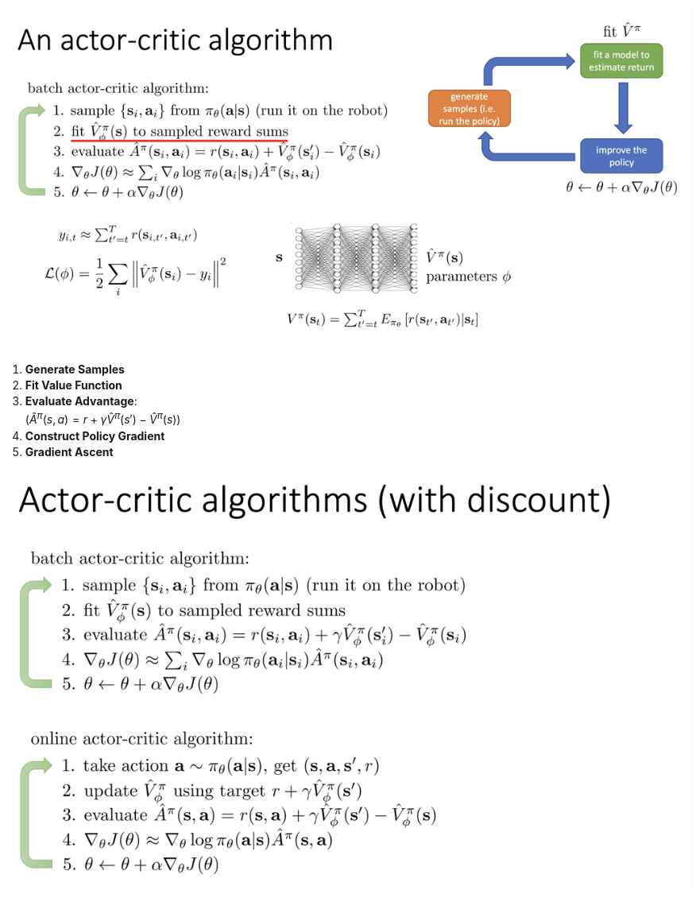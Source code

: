 ![alt_text](/assets/images/reinforcement-learning/06/3.png "image_tooltip")

1. **Generate Samples**
2. **Fit Value Function**
3. **Evaluate Advantage**:  
   $( \hat{A}^\pi(s, a) = r + \gamma \hat{V}^\pi(s') - \hat{V}^\pi(s) )$
4. **Construct Policy Gradient**
5. **Gradient Ascent**

![alt_text](/assets/images/reinforcement-learning/06/4.png "image_tooltip")
